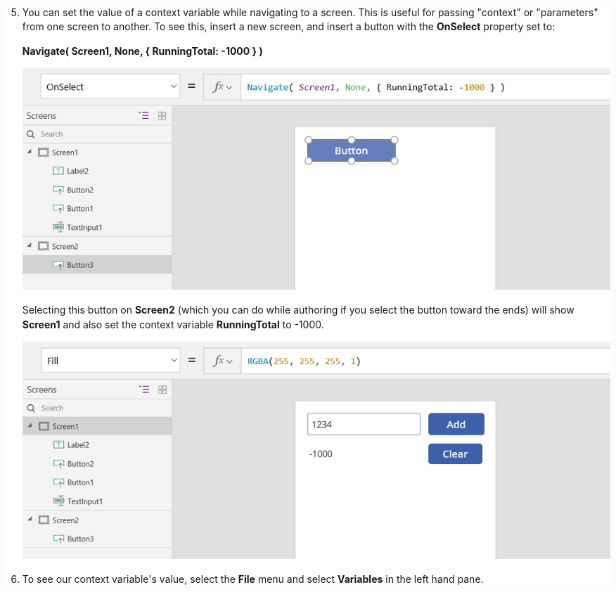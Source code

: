 5. You can set the value of a context variable while navigating to a screen.  This is useful for passing "context" or "parameters" from one screen to another.  To see this, insert a new screen, and insert a button with the **OnSelect** property set to:

	**Navigate( Screen1, None, { RunningTotal: -1000 } )** 

	![](media/working-with-variables/context-variable-5.png)

	Selecting this button on **Screen2** (which you can do while authoring if you select the button toward the ends) will show **Screen1** and also set the context variable **RunningTotal** to -1000.

	![](media/working-with-variables/context-variable-6.png)

5. To see our context variable's value, select the **File** menu and select **Variables** in the left hand pane.
 